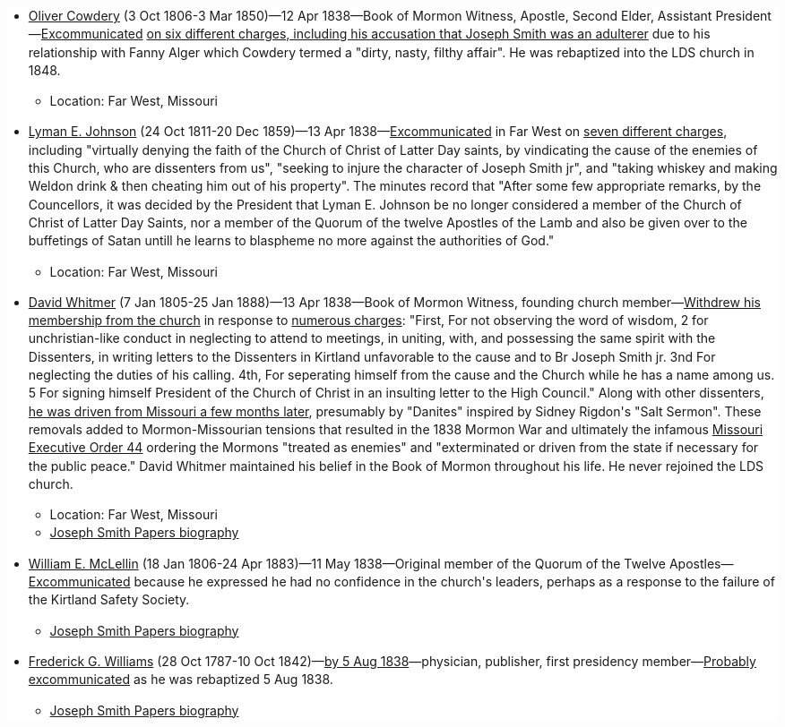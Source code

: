 * [Oliver Cowdery](https://en.wikipedia.org/wiki/Oliver_Cowdery) (3 Oct 1806-3 Mar 1850)—12 Apr 1838—Book of Mormon Witness, Apostle, Second Elder, Assistant President—[Excommunicated](https://www.josephsmithpapers.org/paper-summary/journal-march-september-1838/17) [on six different charges, including his accusation that Joseph Smith was an adulterer](https://www.josephsmithpapers.org/paper-summary/journal-march-september-1838/16) due to his relationship with Fanny Alger which Cowdery termed a "dirty, nasty, filthy affair". He was rebaptized into the LDS church in 1848.
  - Location: Far West, Missouri

* [Lyman E. Johnson](https://en.wikipedia.org/wiki/Lyman_E._Johnson) (24 Oct 1811-20 Dec 1859)—13 Apr 1838—[Excommunicated](https://www.josephsmithpapers.org/paper-summary/minute-book-2/134) in Far West on [seven different charges](https://www.josephsmithpapers.org/paper-summary/minute-book-2/130), including "virtually denying the faith of the Church of Christ of Latter Day saints, by vindicating the cause of the enemies of this Church, who are dissenters from us", "seeking to injure the character of Joseph Smith jr", and "taking whiskey and making Weldon drink & then cheating him out of his property". The minutes record that "After some few appropriate remarks, by the Councellors, it was decided by the President that Lyman E. Johnson be no longer considered a member of the Church of Christ of Latter Day Saints, nor a member of the Quorum of the twelve Apostles of the Lamb and also be given over to the buffetings of Satan untill he learns to blaspheme no more against the authorities of God."
  - Location: Far West, Missouri

* [David Whitmer](https://en.wikipedia.org/wiki/David_Whitmer) (7 Jan 1805-25 Jan 1888)—13 Apr 1838—Book of Mormon Witness, founding church member—[Withdrew his membership from the church](https://www.josephsmithpapers.org/paper-summary/minute-book-2/136) in response to [numerous charges](https://www.josephsmithpapers.org/paper-summary/minute-book-2/135): "First, For not observing the word of wisdom, 2 for unchristian-like conduct in neglecting to attend to meetings, in uniting, with, and possessing the same spirit with the Dissenters, in writing letters to the Dissenters in Kirtland unfavorable to the cause and to Br Joseph Smith jr. 3nd For neglecting the duties of his calling. 4th, For seperating himself from the cause and the Church while he has a name among us. 5 For signing himself President of the Church of Christ in an insulting letter to the High Council." Along with other dissenters, [he was driven from Missouri a few months later](https://www.josephsmithpapers.org/person/david-whitmer), presumably by "Danites" inspired by Sidney Rigdon's "Salt Sermon". These removals added to Mormon-Missourian tensions that resulted in the 1838 Mormon War and ultimately the infamous [Missouri Executive Order 44](https://en.wikipedia.org/wiki/Missouri_Executive_Order_44) ordering the Mormons "treated as enemies" and "exterminated or driven from the state if necessary for the public peace." David Whitmer maintained his belief in the Book of Mormon throughout his life. He never rejoined the LDS church.
  - Location: Far West, Missouri
  - [Joseph Smith Papers biography](https://www.josephsmithpapers.org/person/david-whitmer)

* [William E. McLellin](https://en.wikipedia.org/wiki/William_E._McLellin) (18 Jan 1806-24 Apr 1883)—11 May 1838—Original member of the Quorum of the Twelve Apostles—[Excommunicated](https://www.josephsmithpapers.org/paper-summary/journal-march-september-1838/26) because he expressed he had no confidence in the church's leaders, perhaps as a response to the failure of the Kirtland Safety Society.
  - [Joseph Smith Papers biography](https://www.josephsmithpapers.org/person/william-earl-mclellin)

* [Frederick G. Williams](https://en.wikipedia.org/wiki/Frederick_G._Williams) (28 Oct 1787-10 Oct 1842)—[by 5 Aug 1838](https://www.josephsmithpapers.org/person/frederick-granger-williams)—physician, publisher, first presidency member—[Probably excommunicated](https://www.josephsmithpapers.org/person/frederick-granger-williams) as he was rebaptized 5 Aug 1838.
  - [Joseph Smith Papers biography](https://www.josephsmithpapers.org/person/frederick-granger-williams)
